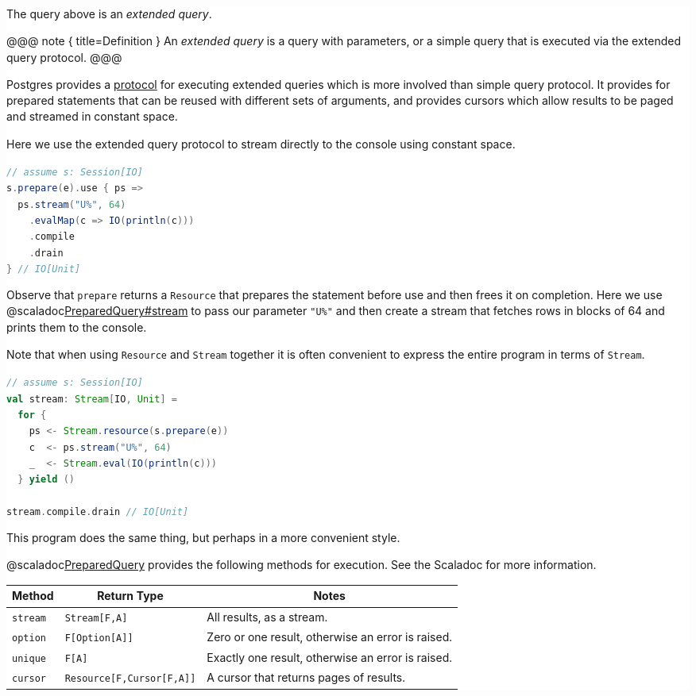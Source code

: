 The query above is an *extended query*.

@@@ note { title=Definition }
An *extended query* is a query with parameters, or a simple query that is executed via the extended query protocol.
@@@

Postgres provides a [protocol](https://www.postgresql.org/docs/10/protocol-flow.html#PROTOCOL-FLOW-EXT-QUERY) for executing extended queries which is more involved than simple query protocol. It provides for prepared statements that can be reused with different sets of arguments, and provides cursors which allow results to be paged and streamed in constant space.

Here we use the extended query protocol to stream directly to the console using constant space.

```scala mdoc:compile-only
// assume s: Session[IO]
s.prepare(e).use { ps =>
  ps.stream("U%", 64)
    .evalMap(c => IO(println(c)))
    .compile
    .drain
} // IO[Unit]
```

Observe that `prepare` returns a `Resource` that prepares the statement before use and then frees it on completion. Here we use @scaladoc[PreparedQuery#stream](skunk.PreparedQuery#stream) to pass our parameter `"U%"` and then create a stream that fetches rows in blocks of 64 and prints them to the console.

Note that when using `Resource` and `Stream` together it is often convenient to express the entire program in terms of `Stream`.

```scala mdoc:compile-only
// assume s: Session[IO]
val stream: Stream[IO, Unit] =
  for {
    ps <- Stream.resource(s.prepare(e))
    c  <- ps.stream("U%", 64)
    _  <- Stream.eval(IO(println(c)))
  } yield ()

stream.compile.drain // IO[Unit]
```

This program does the same thing, but perhaps in a more convenient style.

@scaladoc[PreparedQuery](skunk.PreparedQuery) provides the following methods for execution. See the Scaladoc for more information.

| Method    | Return Type                | Notes                                             |
|-----------|----------------------------|---------------------------------------------------|
| `stream`  | `Stream[F,A]`              | All results, as a stream.                         |
| `option`  | `F[Option[A]]`             | Zero or one result, otherwise an error is raised. |
| `unique`  | `F[A]`                     | Exactly one result, otherwise an error is raised. |
| `cursor`  | `Resource[F,Cursor[F,A]]`  | A cursor that returns pages of results.           |
